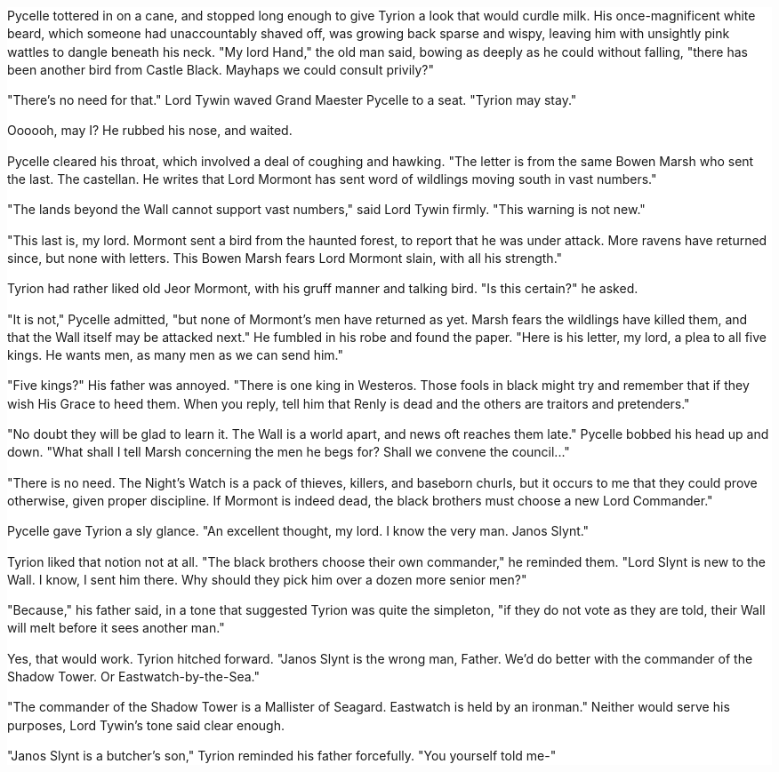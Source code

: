Pycelle tottered in on a cane, and stopped long enough to give Tyrion a look that would curdle milk. His once-magnificent white beard, which someone had unaccountably shaved off, was growing back sparse and wispy, leaving him with unsightly pink wattles to dangle beneath his neck. "My lord Hand," the old man said, bowing as deeply as he could without falling, "there has been another bird from Castle Black. Mayhaps we could consult privily?"

"There’s no need for that." Lord Tywin waved Grand Maester Pycelle to a seat. "Tyrion may stay."

Oooooh, may I? He rubbed his nose, and waited.

Pycelle cleared his throat, which involved a deal of coughing and hawking. "The letter is from the same Bowen Marsh who sent the last. The castellan. He writes that Lord Mormont has sent word of wildlings moving south in vast numbers."

"The lands beyond the Wall cannot support vast numbers," said Lord Tywin firmly. "This warning is not new."

"This last is, my lord. Mormont sent a bird from the haunted forest, to report that he was under attack. More ravens have returned since, but none with letters. This Bowen Marsh fears Lord Mormont slain, with all his strength."

Tyrion had rather liked old Jeor Mormont, with his gruff manner and talking bird. "Is this certain?" he asked.

"It is not," Pycelle admitted, "but none of Mormont’s men have returned as yet. Marsh fears the wildlings have killed them, and that the Wall itself may be attacked next." He fumbled in his robe and found the paper. "Here is his letter, my lord, a plea to all five kings. He wants men, as many men as we can send him."

"Five kings?" His father was annoyed. "There is one king in Westeros. Those fools in black might try and remember that if they wish His Grace to heed them. When you reply, tell him that Renly is dead and the others are traitors and pretenders."

"No doubt they will be glad to learn it. The Wall is a world apart, and news oft reaches them late." Pycelle bobbed his head up and down. "What shall I tell Marsh concerning the men he begs for? Shall we convene the council..."

"There is no need. The Night’s Watch is a pack of thieves, killers, and baseborn churls, but it occurs to me that they could prove otherwise, given proper discipline. If Mormont is indeed dead, the black brothers must choose a new Lord Commander."

Pycelle gave Tyrion a sly glance. "An excellent thought, my lord. I know the very man. Janos Slynt."

Tyrion liked that notion not at all. "The black brothers choose their own commander," he reminded them. "Lord Slynt is new to the Wall. I know, I sent him there. Why should they pick him over a dozen more senior men?"

"Because," his father said, in a tone that suggested Tyrion was quite the simpleton, "if they do not vote as they are told, their Wall will melt before it sees another man."

Yes, that would work. Tyrion hitched forward. "Janos Slynt is the wrong man, Father. We’d do better with the commander of the Shadow Tower. Or Eastwatch-by-the-Sea."

"The commander of the Shadow Tower is a Mallister of Seagard. Eastwatch is held by an ironman." Neither would serve his purposes, Lord Tywin’s tone said clear enough.

"Janos Slynt is a butcher’s son," Tyrion reminded his father forcefully. "You yourself told me-"
